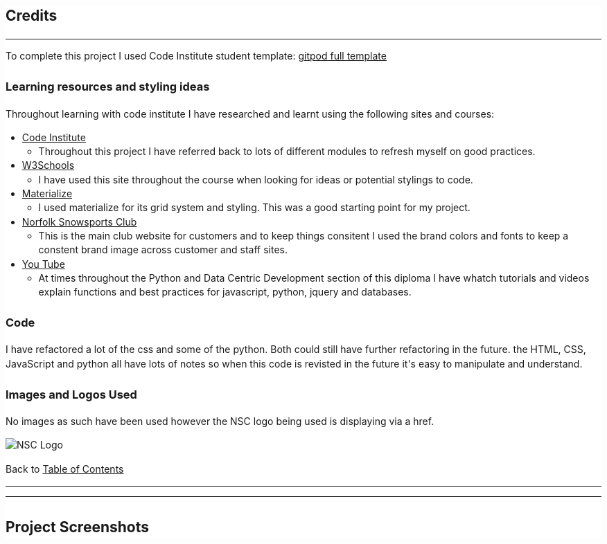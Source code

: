 ## Credits

---

To complete this project I used Code Institute student template: [gitpod full template](https://github.com/Code-Institute-Org/gitpod-full-template)

### Learning resources and styling ideas

Throughout learning with code institute I have researched and learnt using the following sites and courses:

* [Code Institute](https://learn.codeinstitute.net/login?next=/dashboard)
    * Throughout this project I have referred back to lots of different modules to refresh myself on good practices.
* [W3Schools](https://www.w3schools.com/)
    * I have used this site throughout the course when looking for ideas or potential stylings to code.
* [Materialize](https://materializecss.com/)
    * I used materialize for its grid system and styling. This was a good starting point for my project.
* [Norfolk Snowsports Club](https://www.norfolksnowsports.com/)
    * This is the main club website for customers and to keep things consitent I used the brand colors and fonts to keep a constent brand image across customer and staff sites.
* [You Tube](https://www.youtube.com/)
    * At times throughout the Python and Data Centric Development section of this diploma I have whatch tutorials and videos explain functions and best practices for javascript, python, jquery and databases.

### Code

I have refactored a lot of the css and some of the python. Both could still have further refactoring in the future. the HTML, CSS, JavaScript and python all have lots of notes so when this code is revisted in the future it's easy to manipulate and understand.

### Images and Logos Used

No images as such have been used however the NSC logo being used is displaying via a href. 

![NSC Logo](https://www.norfolksnowsports.com/wp-content/uploads/elementor/thumbs/Norfolk-Snowsport-Club-Logo_RGB-osplk2w7cw07mrat9y3ev9ql8ubsotxz7l0vkturqg.png)

Back to [Table of Contents](#table-of-contents)

---
---

## Project Screenshots
